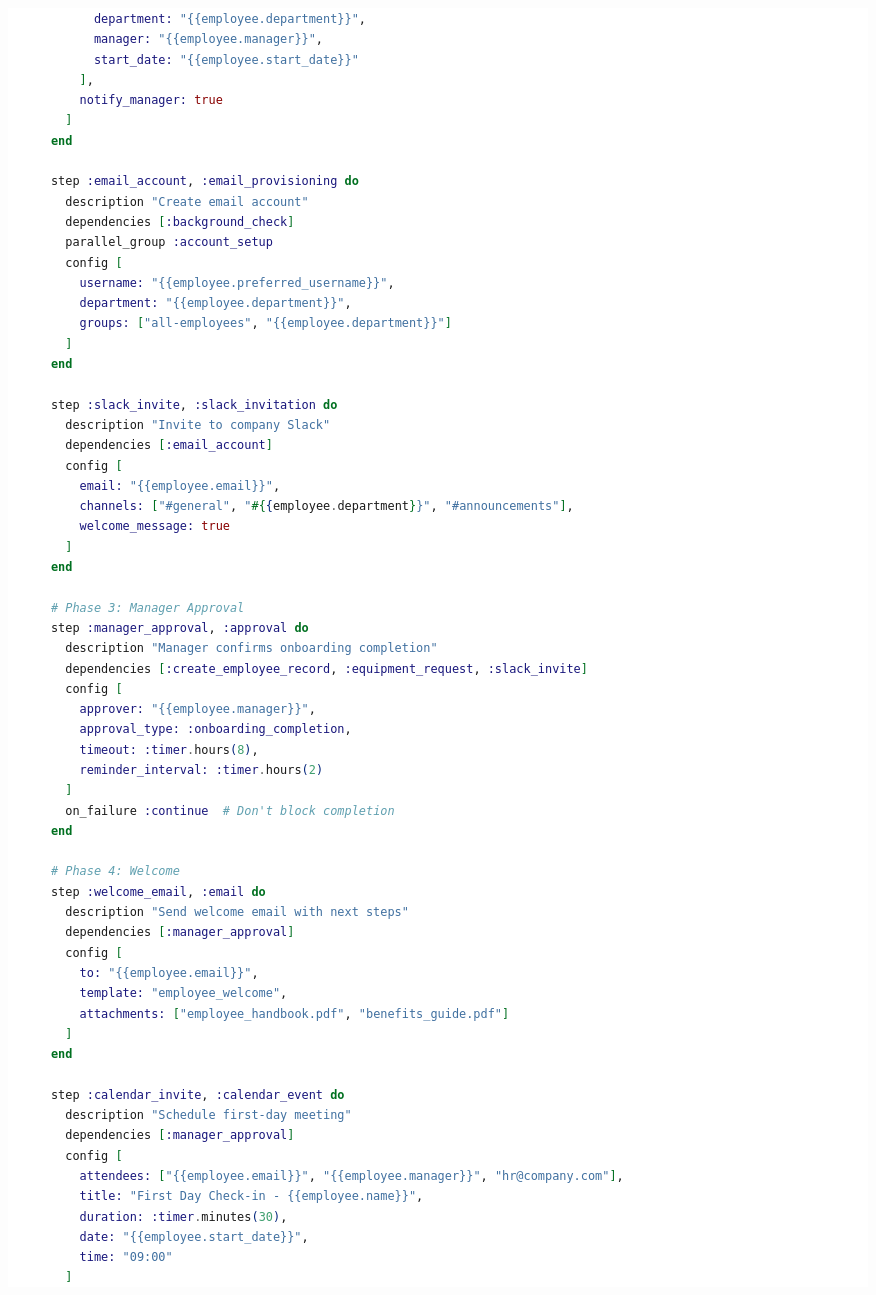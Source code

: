 ```elixir
            department: "{{employee.department}}",
            manager: "{{employee.manager}}",
            start_date: "{{employee.start_date}}"
          ],
          notify_manager: true
        ]
      end
      
      step :email_account, :email_provisioning do
        description "Create email account"
        dependencies [:background_check]
        parallel_group :account_setup
        config [
          username: "{{employee.preferred_username}}",
          department: "{{employee.department}}",
          groups: ["all-employees", "{{employee.department}}"]
        ]
      end
      
      step :slack_invite, :slack_invitation do
        description "Invite to company Slack"
        dependencies [:email_account]
        config [
          email: "{{employee.email}}",
          channels: ["#general", "#{{employee.department}}", "#announcements"],
          welcome_message: true
        ]
      end
      
      # Phase 3: Manager Approval
      step :manager_approval, :approval do
        description "Manager confirms onboarding completion"
        dependencies [:create_employee_record, :equipment_request, :slack_invite]
        config [
          approver: "{{employee.manager}}",
          approval_type: :onboarding_completion,
          timeout: :timer.hours(8),
          reminder_interval: :timer.hours(2)
        ]
        on_failure :continue  # Don't block completion
      end
      
      # Phase 4: Welcome
      step :welcome_email, :email do
        description "Send welcome email with next steps"
        dependencies [:manager_approval]
        config [
          to: "{{employee.email}}",
          template: "employee_welcome",
          attachments: ["employee_handbook.pdf", "benefits_guide.pdf"]
        ]
      end
      
      step :calendar_invite, :calendar_event do
        description "Schedule first-day meeting"
        dependencies [:manager_approval]
        config [
          attendees: ["{{employee.email}}", "{{employee.manager}}", "hr@company.com"],
          title: "First Day Check-in - {{employee.name}}",
          duration: :timer.minutes(30),
          date: "{{employee.start_date}}",
          time: "09:00"
        ]
```